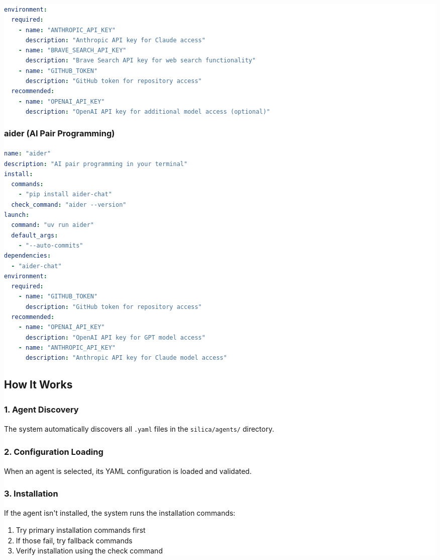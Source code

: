 ```yaml
environment:
  required:
    - name: "ANTHROPIC_API_KEY"
      description: "Anthropic API key for Claude access"
    - name: "BRAVE_SEARCH_API_KEY" 
      description: "Brave Search API key for web search functionality"
    - name: "GITHUB_TOKEN"
      description: "GitHub token for repository access"
  recommended:
    - name: "OPENAI_API_KEY"
      description: "OpenAI API key for additional model access (optional)"
```

### aider (AI Pair Programming)
```yaml
name: "aider"
description: "AI pair programming in your terminal"
install:
  commands:
    - "pip install aider-chat"
  check_command: "aider --version"
launch:
  command: "uv run aider"
  default_args:
    - "--auto-commits"
dependencies:
  - "aider-chat"
environment:
  required:
    - name: "GITHUB_TOKEN"
      description: "GitHub token for repository access"
  recommended:
    - name: "OPENAI_API_KEY"
      description: "OpenAI API key for GPT model access"
    - name: "ANTHROPIC_API_KEY"
      description: "Anthropic API key for Claude model access"
```

## How It Works

### 1. Agent Discovery
The system automatically discovers all `.yaml` files in the `silica/agents/` directory.

### 2. Configuration Loading
When an agent is selected, its YAML configuration is loaded and validated.

### 3. Installation
If the agent isn't installed, the system runs the installation commands:
1. Try primary installation commands first
2. If those fail, try fallback commands
3. Verify installation using the check command

